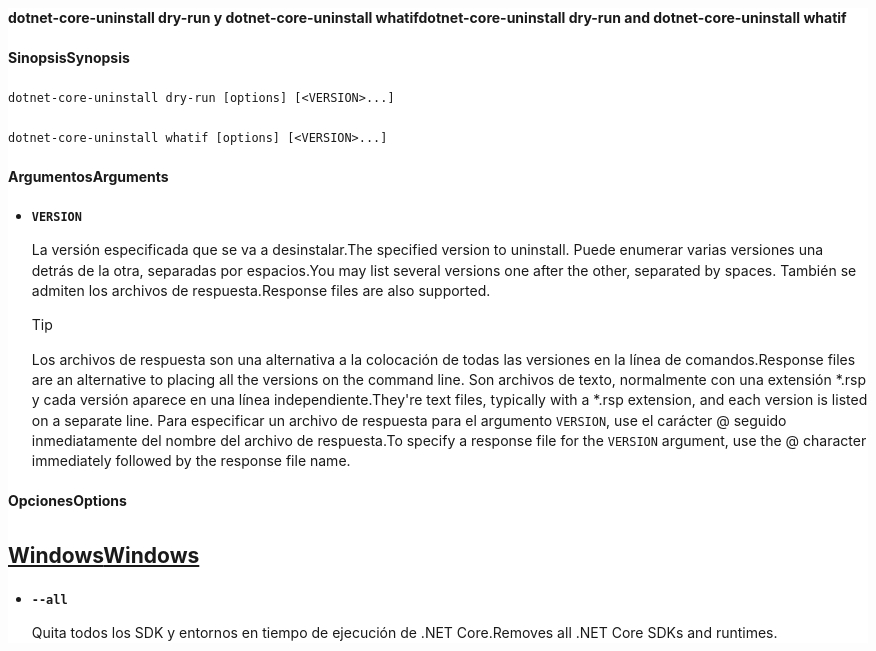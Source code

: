 <span data-ttu-id="c5e13-160">**dotnet-core-uninstall dry-run y dotnet-core-uninstall whatif**</span><span class="sxs-lookup"><span data-stu-id="c5e13-160">**dotnet-core-uninstall dry-run and dotnet-core-uninstall whatif**</span></span>

#### <a name="synopsis"></a><span data-ttu-id="c5e13-161">Sinopsis</span><span class="sxs-lookup"><span data-stu-id="c5e13-161">Synopsis</span></span>

```console
dotnet-core-uninstall dry-run [options] [<VERSION>...]

dotnet-core-uninstall whatif [options] [<VERSION>...]
```

#### <a name="arguments"></a><span data-ttu-id="c5e13-162">Argumentos</span><span class="sxs-lookup"><span data-stu-id="c5e13-162">Arguments</span></span>

* **`VERSION`**

  <span data-ttu-id="c5e13-163">La versión especificada que se va a desinstalar.</span><span class="sxs-lookup"><span data-stu-id="c5e13-163">The specified version to uninstall.</span></span> <span data-ttu-id="c5e13-164">Puede enumerar varias versiones una detrás de la otra, separadas por espacios.</span><span class="sxs-lookup"><span data-stu-id="c5e13-164">You may list several versions one after the other, separated by spaces.</span></span> <span data-ttu-id="c5e13-165">También se admiten los archivos de respuesta.</span><span class="sxs-lookup"><span data-stu-id="c5e13-165">Response files are also supported.</span></span>

  > [!TIP]
  > <span data-ttu-id="c5e13-166">Los archivos de respuesta son una alternativa a la colocación de todas las versiones en la línea de comandos.</span><span class="sxs-lookup"><span data-stu-id="c5e13-166">Response files are an alternative to placing all the versions on the command line.</span></span>
  > <span data-ttu-id="c5e13-167">Son archivos de texto, normalmente con una extensión \*.rsp y cada versión aparece en una línea independiente.</span><span class="sxs-lookup"><span data-stu-id="c5e13-167">They're text files, typically with a \*.rsp extension, and each version is listed on a separate line.</span></span>
  > <span data-ttu-id="c5e13-168">Para especificar un archivo de respuesta para el argumento `VERSION`, use el carácter \@ seguido inmediatamente del nombre del archivo de respuesta.</span><span class="sxs-lookup"><span data-stu-id="c5e13-168">To specify a response file for the `VERSION` argument, use the \@ character immediately followed by the response file name.</span></span>

#### <a name="options"></a><span data-ttu-id="c5e13-169">Opciones</span><span class="sxs-lookup"><span data-stu-id="c5e13-169">Options</span></span>

## <a name="windows"></a>[<span data-ttu-id="c5e13-170">Windows</span><span class="sxs-lookup"><span data-stu-id="c5e13-170">Windows</span></span>](#tab/windows)

* **`--all`**

  <span data-ttu-id="c5e13-171">Quita todos los SDK y entornos en tiempo de ejecución de .NET Core.</span><span class="sxs-lookup"><span data-stu-id="c5e13-171">Removes all .NET Core SDKs and runtimes.</span></span>
